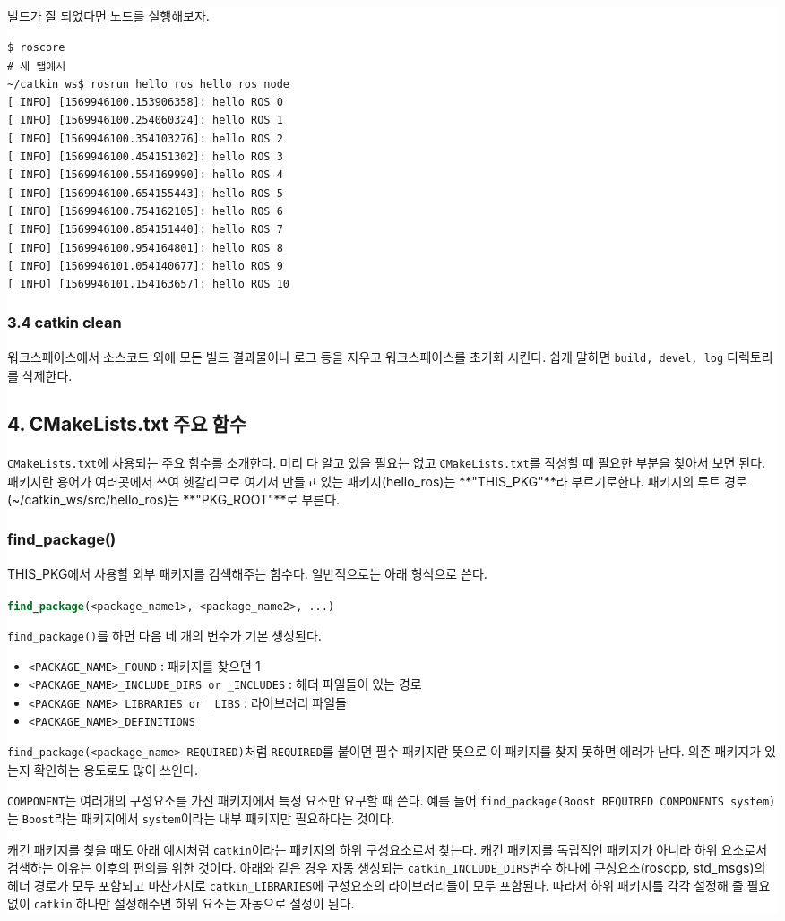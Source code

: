 빌드가 잘 되었다면 노드를 실행해보자.

```
$ roscore
# 새 탭에서
~/catkin_ws$ rosrun hello_ros hello_ros_node
[ INFO] [1569946100.153906358]: hello ROS 0
[ INFO] [1569946100.254060324]: hello ROS 1
[ INFO] [1569946100.354103276]: hello ROS 2
[ INFO] [1569946100.454151302]: hello ROS 3
[ INFO] [1569946100.554169990]: hello ROS 4
[ INFO] [1569946100.654155443]: hello ROS 5
[ INFO] [1569946100.754162105]: hello ROS 6
[ INFO] [1569946100.854151440]: hello ROS 7
[ INFO] [1569946100.954164801]: hello ROS 8
[ INFO] [1569946101.054140677]: hello ROS 9
[ INFO] [1569946101.154163657]: hello ROS 10
```

### 3.4 catkin clean

워크스페이스에서 소스코드 외에 모든 빌드 결과물이나 로그 등을 지우고 워크스페이스를 초기화 시킨다. 쉽게 말하면 `build, devel, log` 디렉토리를 삭제한다.



## 4. CMakeLists.txt 주요 함수

`CMakeLists.txt`에 사용되는 주요 함수를 소개한다. 미리 다 알고 있을 필요는 없고 `CMakeLists.txt`를 작성할 때 필요한 부분을 찾아서 보면 된다. 패키지란 용어가 여러곳에서 쓰여 헷갈리므로 여기서 만들고 있는 패키지(hello_ros)는 **"THIS_PKG"**라 부르기로한다. 패키지의 루트 경로(~/catkin_ws/src/hello_ros)는 **"PKG_ROOT"**로 부른다.



### find_package()

THIS_PKG에서 사용할 외부 패키지를 검색해주는 함수다. 일반적으로는 아래 형식으로 쓴다.  

```cmake
find_package(<package_name1>, <package_name2>, ...)
```

`find_package()`를 하면 다음 네 개의 변수가 기본 생성된다.

- `<PACKAGE_NAME>_FOUND` : 패키지를 찾으면 1
- `<PACKAGE_NAME>_INCLUDE_DIRS or _INCLUDES` : 헤더 파일들이 있는 경로
- `<PACKAGE_NAME>_LIBRARIES or _LIBS` : 라이브러리 파일들
- `<PACKAGE_NAME>_DEFINITIONS`

`find_package(<package_name> REQUIRED)`처럼  `REQUIRED`를 붙이면 필수 패키지란 뜻으로 이 패키지를 찾지 못하면 에러가 난다. 의존 패키지가 있는지 확인하는 용도로도 많이 쓰인다.   

`COMPONENT`는 여러개의 구성요소를 가진 패키지에서 특정 요소만 요구할 때 쓴다. 예를 들어 `find_package(Boost REQUIRED COMPONENTS system)` 는 `Boost`라는 패키지에서 `system`이라는 내부 패키지만 필요하다는 것이다.  

캐킨 패키지를 찾을 때도 아래 예시처럼 `catkin`이라는 패키지의 하위 구성요소로서 찾는다. 캐킨 패키지를 독립적인 패키지가 아니라 하위 요소로서 검색하는 이유는 이후의 편의를 위한 것이다. 아래와 같은 경우 자동 생성되는 `catkin_INCLUDE_DIRS`변수 하나에 구성요소(roscpp, std_msgs)의 헤더 경로가 모두 포함되고 마찬가지로 `catkin_LIBRARIES`에 구성요소의 라이브러리들이 모두 포함된다. 따라서 하위 패키지를 각각 설정해 줄 필요없이 `catkin` 하나만 설정해주면 하위 요소는 자동으로 설정이 된다.
